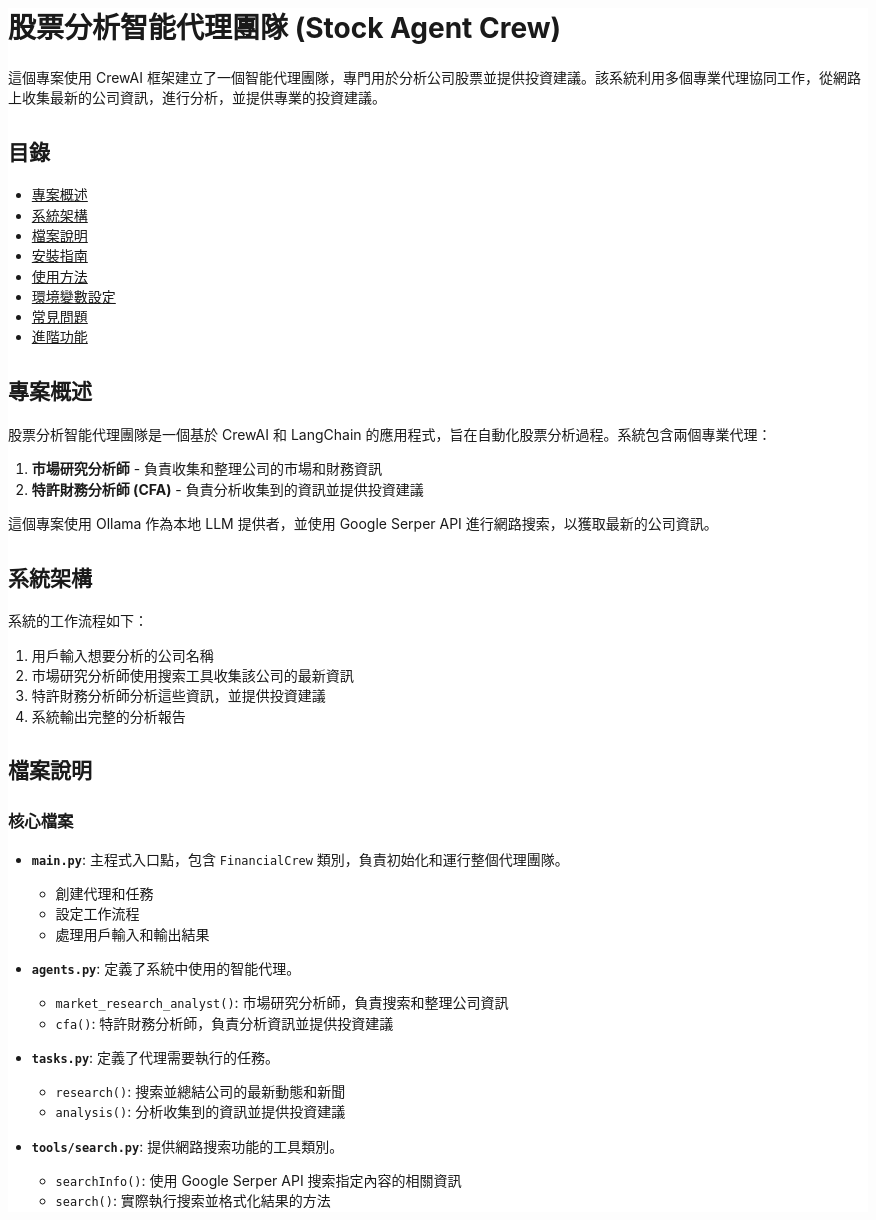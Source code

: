 # 股票分析智能代理團隊 (Stock Agent Crew)

這個專案使用 CrewAI 框架建立了一個智能代理團隊，專門用於分析公司股票並提供投資建議。該系統利用多個專業代理協同工作，從網路上收集最新的公司資訊，進行分析，並提供專業的投資建議。

## 目錄

- [專案概述](#專案概述)
- [系統架構](#系統架構)
- [檔案說明](#檔案說明)
- [安裝指南](#安裝指南)
- [使用方法](#使用方法)
- [環境變數設定](#環境變數設定)
- [常見問題](#常見問題)
- [進階功能](#進階功能)

## 專案概述

股票分析智能代理團隊是一個基於 CrewAI 和 LangChain 的應用程式，旨在自動化股票分析過程。系統包含兩個專業代理：
1. **市場研究分析師** - 負責收集和整理公司的市場和財務資訊
2. **特許財務分析師 (CFA)** - 負責分析收集到的資訊並提供投資建議

這個專案使用 Ollama 作為本地 LLM 提供者，並使用 Google Serper API 進行網路搜索，以獲取最新的公司資訊。

## 系統架構

系統的工作流程如下：
1. 用戶輸入想要分析的公司名稱
2. 市場研究分析師使用搜索工具收集該公司的最新資訊
3. 特許財務分析師分析這些資訊，並提供投資建議
4. 系統輸出完整的分析報告

## 檔案說明

### 核心檔案

- **`main.py`**: 主程式入口點，包含 `FinancialCrew` 類別，負責初始化和運行整個代理團隊。
  - 創建代理和任務
  - 設定工作流程
  - 處理用戶輸入和輸出結果

- **`agents.py`**: 定義了系統中使用的智能代理。
  - `market_research_analyst()`: 市場研究分析師，負責搜索和整理公司資訊
  - `cfa()`: 特許財務分析師，負責分析資訊並提供投資建議

- **`tasks.py`**: 定義了代理需要執行的任務。
  - `research()`: 搜索並總結公司的最新動態和新聞
  - `analysis()`: 分析收集到的資訊並提供投資建議

- **`tools/search.py`**: 提供網路搜索功能的工具類別。
  - `searchInfo()`: 使用 Google Serper API 搜索指定內容的相關資訊
  - `search()`: 實際執行搜索並格式化結果的方法
